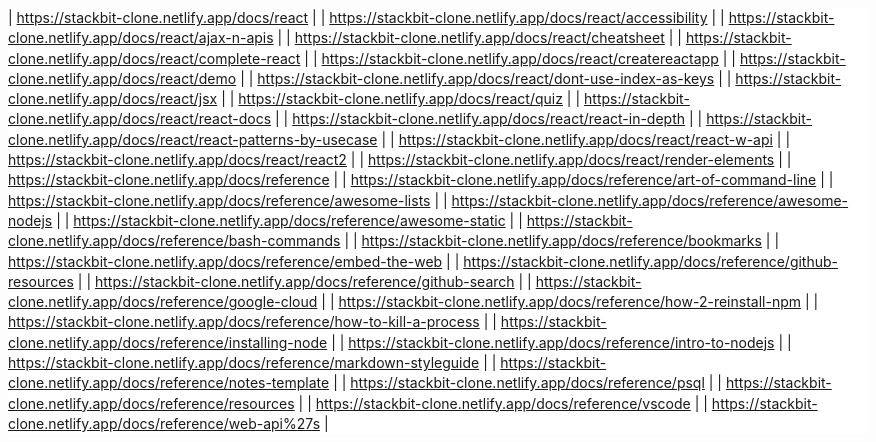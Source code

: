 | <https://stackbit-clone.netlify.app/docs/react>                                                        |
| <https://stackbit-clone.netlify.app/docs/react/accessibility>                                          |
| <https://stackbit-clone.netlify.app/docs/react/ajax-n-apis>                                            |
| <https://stackbit-clone.netlify.app/docs/react/cheatsheet>                                             |
| <https://stackbit-clone.netlify.app/docs/react/complete-react>                                         |
| <https://stackbit-clone.netlify.app/docs/react/createreactapp>                                         |
| <https://stackbit-clone.netlify.app/docs/react/demo>                                                   |
| <https://stackbit-clone.netlify.app/docs/react/dont-use-index-as-keys>                                 |
| <https://stackbit-clone.netlify.app/docs/react/jsx>                                                    |
| <https://stackbit-clone.netlify.app/docs/react/quiz>                                                   |
| <https://stackbit-clone.netlify.app/docs/react/react-docs>                                             |
| <https://stackbit-clone.netlify.app/docs/react/react-in-depth>                                         |
| <https://stackbit-clone.netlify.app/docs/react/react-patterns-by-usecase>                              |
| <https://stackbit-clone.netlify.app/docs/react/react-w-api>                                            |
| <https://stackbit-clone.netlify.app/docs/react/react2>                                                 |
| <https://stackbit-clone.netlify.app/docs/react/render-elements>                                        |
| <https://stackbit-clone.netlify.app/docs/reference>                                                    |
| <https://stackbit-clone.netlify.app/docs/reference/art-of-command-line>                                |
| <https://stackbit-clone.netlify.app/docs/reference/awesome-lists>                                      |
| <https://stackbit-clone.netlify.app/docs/reference/awesome-nodejs>                                     |
| <https://stackbit-clone.netlify.app/docs/reference/awesome-static>                                     |
| <https://stackbit-clone.netlify.app/docs/reference/bash-commands>                                      |
| <https://stackbit-clone.netlify.app/docs/reference/bookmarks>                                          |
| <https://stackbit-clone.netlify.app/docs/reference/embed-the-web>                                      |
| <https://stackbit-clone.netlify.app/docs/reference/github-resources>                                   |
| <https://stackbit-clone.netlify.app/docs/reference/github-search>                                      |
| <https://stackbit-clone.netlify.app/docs/reference/google-cloud>                                       |
| <https://stackbit-clone.netlify.app/docs/reference/how-2-reinstall-npm>                                |
| <https://stackbit-clone.netlify.app/docs/reference/how-to-kill-a-process>                              |
| <https://stackbit-clone.netlify.app/docs/reference/installing-node>                                    |
| <https://stackbit-clone.netlify.app/docs/reference/intro-to-nodejs>                                    |
| <https://stackbit-clone.netlify.app/docs/reference/markdown-styleguide>                                |
| <https://stackbit-clone.netlify.app/docs/reference/notes-template>                                     |
| <https://stackbit-clone.netlify.app/docs/reference/psql>                                               |
| <https://stackbit-clone.netlify.app/docs/reference/resources>                                          |
| <https://stackbit-clone.netlify.app/docs/reference/vscode>                                             |
| <https://stackbit-clone.netlify.app/docs/reference/web-api%27s>                                        |